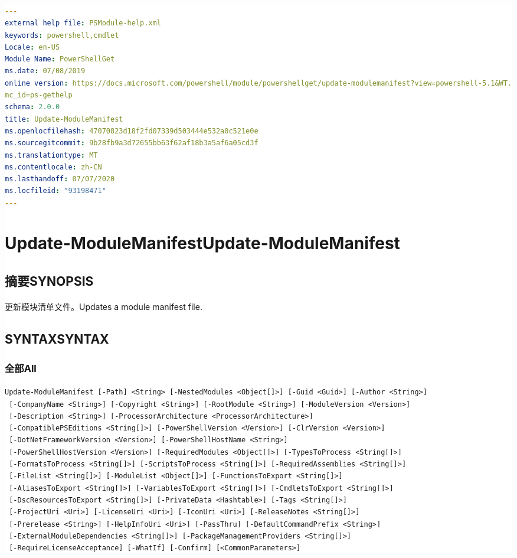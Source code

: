 ```yaml
---
external help file: PSModule-help.xml
keywords: powershell,cmdlet
Locale: en-US
Module Name: PowerShellGet
ms.date: 07/08/2019
online version: https://docs.microsoft.com/powershell/module/powershellget/update-modulemanifest?view=powershell-5.1&WT.mc_id=ps-gethelp
schema: 2.0.0
title: Update-ModuleManifest
ms.openlocfilehash: 47070823d18f2fd07339d503444e532a0c521e0e
ms.sourcegitcommit: 9b28fb9a3d72655bb63f62af18b3a5af6a05cd3f
ms.translationtype: MT
ms.contentlocale: zh-CN
ms.lasthandoff: 07/07/2020
ms.locfileid: "93198471"
---
```

# <span data-ttu-id="dc03f-103">Update-ModuleManifest</span><span class="sxs-lookup"><span data-stu-id="dc03f-103">Update-ModuleManifest</span></span>

## <span data-ttu-id="dc03f-104">摘要</span><span class="sxs-lookup"><span data-stu-id="dc03f-104">SYNOPSIS</span></span>
<span data-ttu-id="dc03f-105">更新模块清单文件。</span><span class="sxs-lookup"><span data-stu-id="dc03f-105">Updates a module manifest file.</span></span>

## <span data-ttu-id="dc03f-106">SYNTAX</span><span class="sxs-lookup"><span data-stu-id="dc03f-106">SYNTAX</span></span>

### <span data-ttu-id="dc03f-107">全部</span><span class="sxs-lookup"><span data-stu-id="dc03f-107">All</span></span>

```
Update-ModuleManifest [-Path] <String> [-NestedModules <Object[]>] [-Guid <Guid>] [-Author <String>]
 [-CompanyName <String>] [-Copyright <String>] [-RootModule <String>] [-ModuleVersion <Version>]
 [-Description <String>] [-ProcessorArchitecture <ProcessorArchitecture>]
 [-CompatiblePSEditions <String[]>] [-PowerShellVersion <Version>] [-ClrVersion <Version>]
 [-DotNetFrameworkVersion <Version>] [-PowerShellHostName <String>]
 [-PowerShellHostVersion <Version>] [-RequiredModules <Object[]>] [-TypesToProcess <String[]>]
 [-FormatsToProcess <String[]>] [-ScriptsToProcess <String[]>] [-RequiredAssemblies <String[]>]
 [-FileList <String[]>] [-ModuleList <Object[]>] [-FunctionsToExport <String[]>]
 [-AliasesToExport <String[]>] [-VariablesToExport <String[]>] [-CmdletsToExport <String[]>]
 [-DscResourcesToExport <String[]>] [-PrivateData <Hashtable>] [-Tags <String[]>]
 [-ProjectUri <Uri>] [-LicenseUri <Uri>] [-IconUri <Uri>] [-ReleaseNotes <String[]>]
 [-Prerelease <String>] [-HelpInfoUri <Uri>] [-PassThru] [-DefaultCommandPrefix <String>]
 [-ExternalModuleDependencies <String[]>] [-PackageManagementProviders <String[]>]
 [-RequireLicenseAcceptance] [-WhatIf] [-Confirm] [<CommonParameters>]
```

